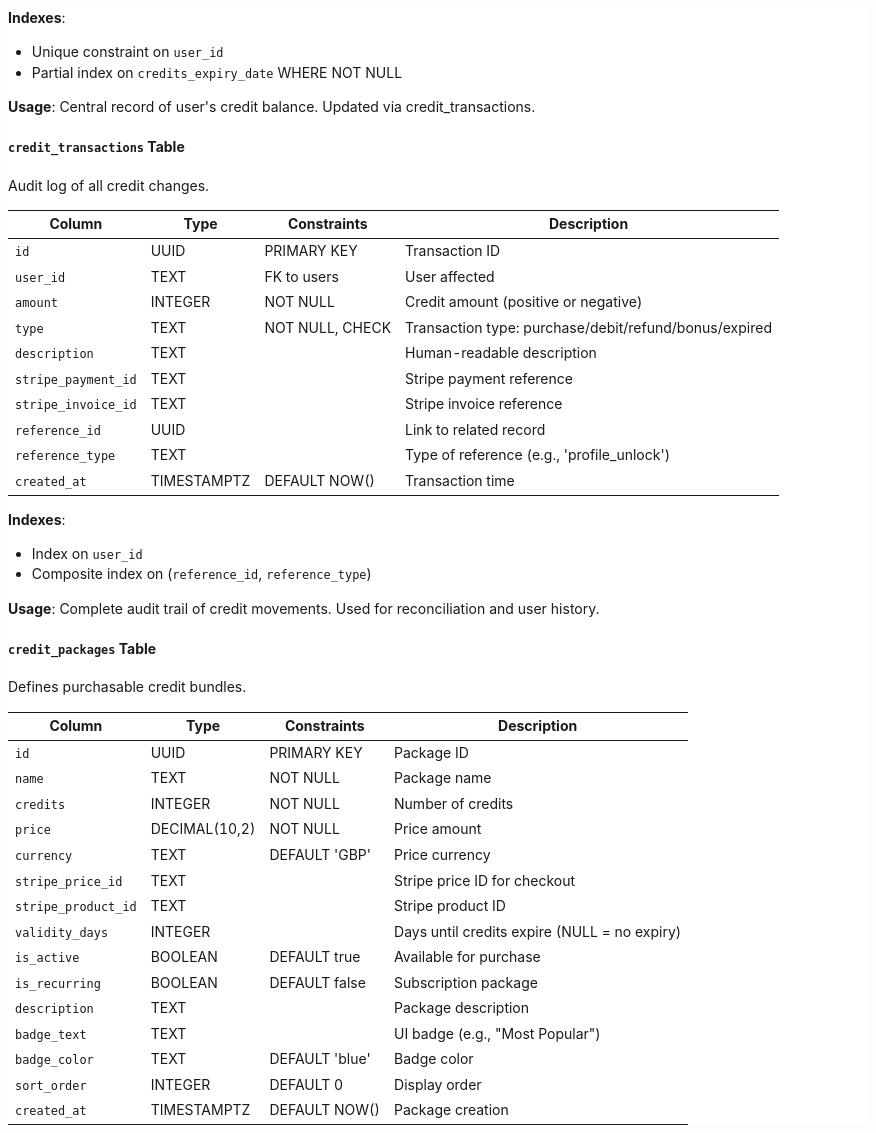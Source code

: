 **Indexes**:
- Unique constraint on `user_id`
- Partial index on `credits_expiry_date` WHERE NOT NULL

**Usage**: Central record of user's credit balance. Updated via credit_transactions.

#### `credit_transactions` Table
Audit log of all credit changes.

| Column | Type | Constraints | Description |
|--------|------|-------------|-------------|
| `id` | UUID | PRIMARY KEY | Transaction ID |
| `user_id` | TEXT | FK to users | User affected |
| `amount` | INTEGER | NOT NULL | Credit amount (positive or negative) |
| `type` | TEXT | NOT NULL, CHECK | Transaction type: purchase/debit/refund/bonus/expired |
| `description` | TEXT | | Human-readable description |
| `stripe_payment_id` | TEXT | | Stripe payment reference |
| `stripe_invoice_id` | TEXT | | Stripe invoice reference |
| `reference_id` | UUID | | Link to related record |
| `reference_type` | TEXT | | Type of reference (e.g., 'profile_unlock') |
| `created_at` | TIMESTAMPTZ | DEFAULT NOW() | Transaction time |

**Indexes**:
- Index on `user_id`
- Composite index on (`reference_id`, `reference_type`)

**Usage**: Complete audit trail of credit movements. Used for reconciliation and user history.

#### `credit_packages` Table
Defines purchasable credit bundles.

| Column | Type | Constraints | Description |
|--------|------|-------------|-------------|
| `id` | UUID | PRIMARY KEY | Package ID |
| `name` | TEXT | NOT NULL | Package name |
| `credits` | INTEGER | NOT NULL | Number of credits |
| `price` | DECIMAL(10,2) | NOT NULL | Price amount |
| `currency` | TEXT | DEFAULT 'GBP' | Price currency |
| `stripe_price_id` | TEXT | | Stripe price ID for checkout |
| `stripe_product_id` | TEXT | | Stripe product ID |
| `validity_days` | INTEGER | | Days until credits expire (NULL = no expiry) |
| `is_active` | BOOLEAN | DEFAULT true | Available for purchase |
| `is_recurring` | BOOLEAN | DEFAULT false | Subscription package |
| `description` | TEXT | | Package description |
| `badge_text` | TEXT | | UI badge (e.g., "Most Popular") |
| `badge_color` | TEXT | DEFAULT 'blue' | Badge color |
| `sort_order` | INTEGER | DEFAULT 0 | Display order |
| `created_at` | TIMESTAMPTZ | DEFAULT NOW() | Package creation |